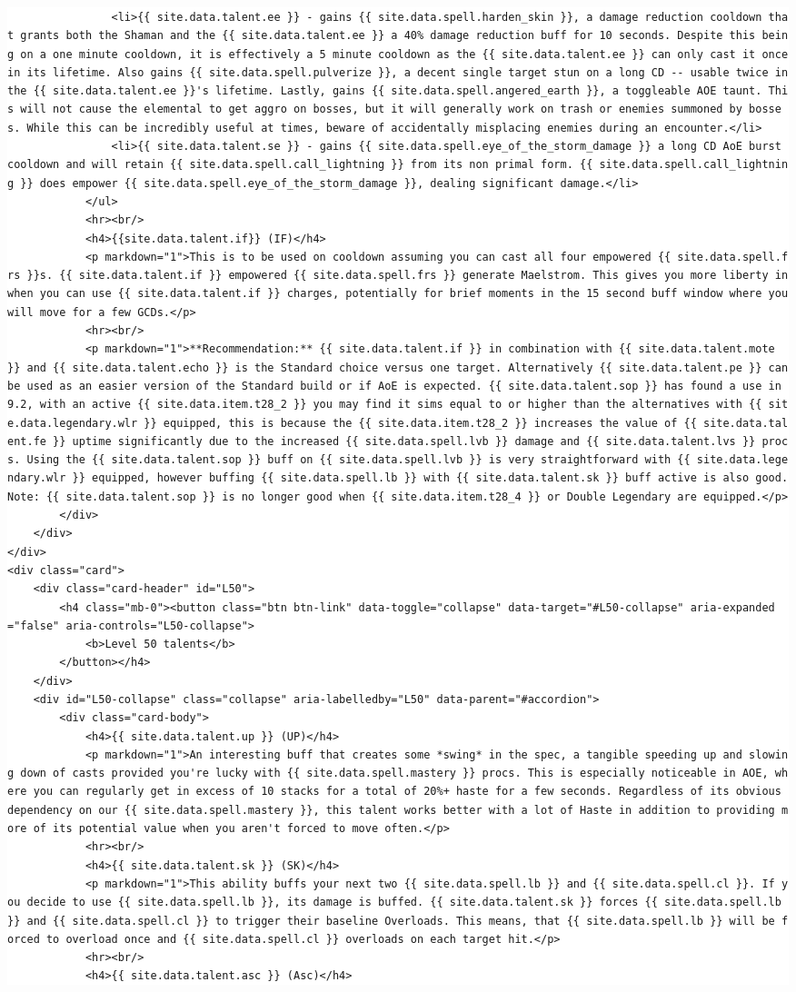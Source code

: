                     <li>{{ site.data.talent.ee }} - gains {{ site.data.spell.harden_skin }}, a damage reduction cooldown that grants both the Shaman and the {{ site.data.talent.ee }} a 40% damage reduction buff for 10 seconds. Despite this being on a one minute cooldown, it is effectively a 5 minute cooldown as the {{ site.data.talent.ee }} can only cast it once in its lifetime. Also gains {{ site.data.spell.pulverize }}, a decent single target stun on a long CD -- usable twice in the {{ site.data.talent.ee }}'s lifetime. Lastly, gains {{ site.data.spell.angered_earth }}, a toggleable AOE taunt. This will not cause the elemental to get aggro on bosses, but it will generally work on trash or enemies summoned by bosses. While this can be incredibly useful at times, beware of accidentally misplacing enemies during an encounter.</li>
                    <li>{{ site.data.talent.se }} - gains {{ site.data.spell.eye_of_the_storm_damage }} a long CD AoE burst cooldown and will retain {{ site.data.spell.call_lightning }} from its non primal form. {{ site.data.spell.call_lightning }} does empower {{ site.data.spell.eye_of_the_storm_damage }}, dealing significant damage.</li>
                </ul>
                <hr><br/>
                <h4>{{site.data.talent.if}} (IF)</h4>
                <p markdown="1">This is to be used on cooldown assuming you can cast all four empowered {{ site.data.spell.frs }}s. {{ site.data.talent.if }} empowered {{ site.data.spell.frs }} generate Maelstrom. This gives you more liberty in when you can use {{ site.data.talent.if }} charges, potentially for brief moments in the 15 second buff window where you will move for a few GCDs.</p>
                <hr><br/>
                <p markdown="1">**Recommendation:** {{ site.data.talent.if }} in combination with {{ site.data.talent.mote }} and {{ site.data.talent.echo }} is the Standard choice versus one target. Alternatively {{ site.data.talent.pe }} can be used as an easier version of the Standard build or if AoE is expected. {{ site.data.talent.sop }} has found a use in 9.2, with an active {{ site.data.item.t28_2 }} you may find it sims equal to or higher than the alternatives with {{ site.data.legendary.wlr }} equipped, this is because the {{ site.data.item.t28_2 }} increases the value of {{ site.data.talent.fe }} uptime significantly due to the increased {{ site.data.spell.lvb }} damage and {{ site.data.talent.lvs }} procs. Using the {{ site.data.talent.sop }} buff on {{ site.data.spell.lvb }} is very straightforward with {{ site.data.legendary.wlr }} equipped, however buffing {{ site.data.spell.lb }} with {{ site.data.talent.sk }} buff active is also good. Note: {{ site.data.talent.sop }} is no longer good when {{ site.data.item.t28_4 }} or Double Legendary are equipped.</p>
            </div>
        </div>
    </div>
    <div class="card">
        <div class="card-header" id="L50">
            <h4 class="mb-0"><button class="btn btn-link" data-toggle="collapse" data-target="#L50-collapse" aria-expanded="false" aria-controls="L50-collapse">
                <b>Level 50 talents</b>
            </button></h4>
        </div>
        <div id="L50-collapse" class="collapse" aria-labelledby="L50" data-parent="#accordion">
            <div class="card-body">
                <h4>{{ site.data.talent.up }} (UP)</h4>
                <p markdown="1">An interesting buff that creates some *swing* in the spec, a tangible speeding up and slowing down of casts provided you're lucky with {{ site.data.spell.mastery }} procs. This is especially noticeable in AOE, where you can regularly get in excess of 10 stacks for a total of 20%+ haste for a few seconds. Regardless of its obvious dependency on our {{ site.data.spell.mastery }}, this talent works better with a lot of Haste in addition to providing more of its potential value when you aren't forced to move often.</p>
                <hr><br/>
                <h4>{{ site.data.talent.sk }} (SK)</h4>
                <p markdown="1">This ability buffs your next two {{ site.data.spell.lb }} and {{ site.data.spell.cl }}. If you decide to use {{ site.data.spell.lb }}, its damage is buffed. {{ site.data.talent.sk }} forces {{ site.data.spell.lb }} and {{ site.data.spell.cl }} to trigger their baseline Overloads. This means, that {{ site.data.spell.lb }} will be forced to overload once and {{ site.data.spell.cl }} overloads on each target hit.</p>
                <hr><br/>
                <h4>{{ site.data.talent.asc }} (Asc)</h4>